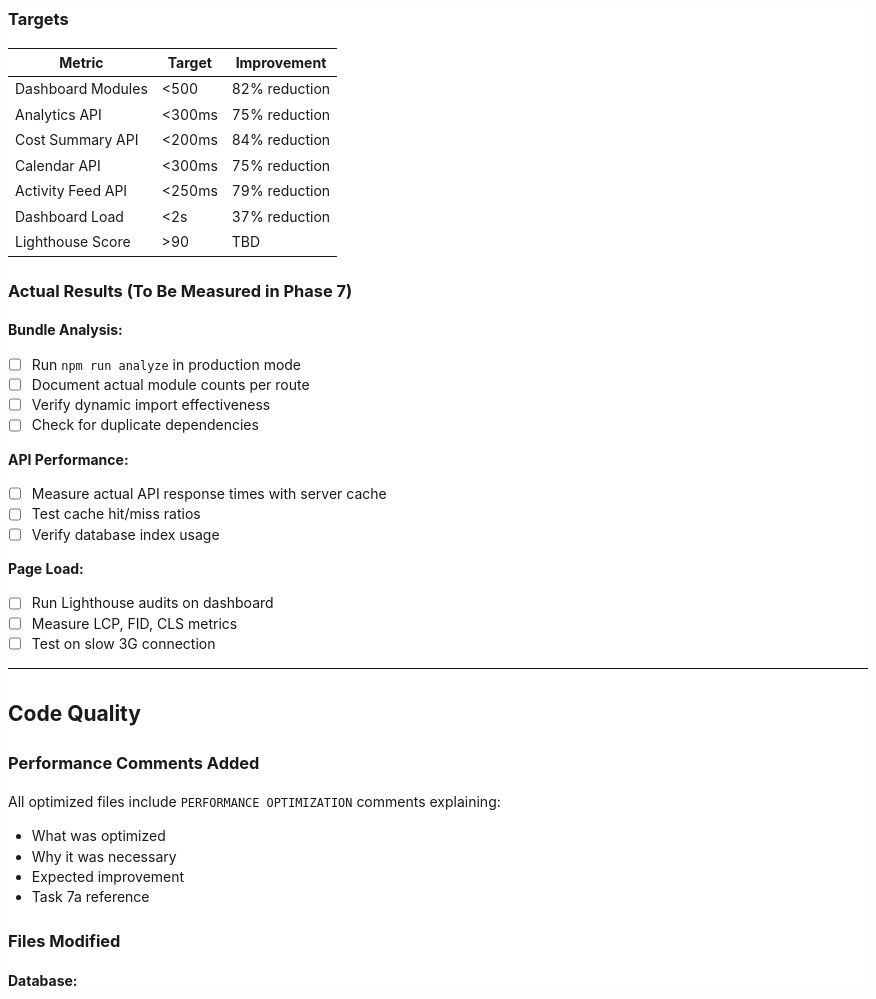 ### Targets

| Metric            | Target | Improvement   |
| ----------------- | ------ | ------------- |
| Dashboard Modules | <500   | 82% reduction |
| Analytics API     | <300ms | 75% reduction |
| Cost Summary API  | <200ms | 84% reduction |
| Calendar API      | <300ms | 75% reduction |
| Activity Feed API | <250ms | 79% reduction |
| Dashboard Load    | <2s    | 37% reduction |
| Lighthouse Score  | >90    | TBD           |

### Actual Results (To Be Measured in Phase 7)

**Bundle Analysis:**

- [ ] Run `npm run analyze` in production mode
- [ ] Document actual module counts per route
- [ ] Verify dynamic import effectiveness
- [ ] Check for duplicate dependencies

**API Performance:**

- [ ] Measure actual API response times with server cache
- [ ] Test cache hit/miss ratios
- [ ] Verify database index usage

**Page Load:**

- [ ] Run Lighthouse audits on dashboard
- [ ] Measure LCP, FID, CLS metrics
- [ ] Test on slow 3G connection

---

## Code Quality

### Performance Comments Added

All optimized files include `PERFORMANCE OPTIMIZATION` comments explaining:

- What was optimized
- Why it was necessary
- Expected improvement
- Task 7a reference

### Files Modified

**Database:**
